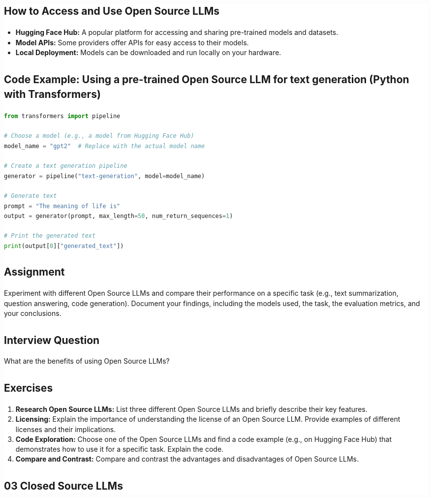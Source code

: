## How to Access and Use Open Source LLMs

*   **Hugging Face Hub:** A popular platform for accessing and sharing pre-trained models and datasets.
*   **Model APIs:** Some providers offer APIs for easy access to their models.
*   **Local Deployment:** Models can be downloaded and run locally on your hardware.

## Code Example: Using a pre-trained Open Source LLM for text generation (Python with Transformers)

```python
from transformers import pipeline

# Choose a model (e.g., a model from Hugging Face Hub)
model_name = "gpt2"  # Replace with the actual model name

# Create a text generation pipeline
generator = pipeline("text-generation", model=model_name)

# Generate text
prompt = "The meaning of life is"
output = generator(prompt, max_length=50, num_return_sequences=1)

# Print the generated text
print(output[0]["generated_text"])
```

## Assignment

Experiment with different Open Source LLMs and compare their performance on a specific task (e.g., text summarization, question answering, code generation). Document your findings, including the models used, the task, the evaluation metrics, and your conclusions.

## Interview Question

What are the benefits of using Open Source LLMs?

## Exercises

1.  **Research Open Source LLMs:** List three different Open Source LLMs and briefly describe their key features.
2.  **Licensing:** Explain the importance of understanding the license of an Open Source LLM. Provide examples of different licenses and their implications.
3.  **Code Exploration:** Choose one of the Open Source LLMs and find a code example (e.g., on Hugging Face Hub) that demonstrates how to use it for a specific task. Explain the code.
4.  **Compare and Contrast:** Compare and contrast the advantages and disadvantages of Open Source LLMs.

## 03 Closed Source LLMs
